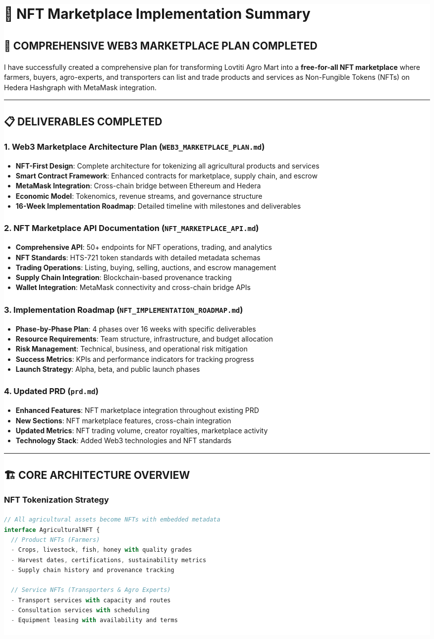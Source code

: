 # 🌾 NFT Marketplace Implementation Summary

## 🎯 **COMPREHENSIVE WEB3 MARKETPLACE PLAN COMPLETED**

I have successfully created a comprehensive plan for transforming Lovtiti Agro Mart into a **free-for-all NFT marketplace** where farmers, buyers, agro-experts, and transporters can list and trade products and services as Non-Fungible Tokens (NFTs) on Hedera Hashgraph with MetaMask integration.

---

## 📋 **DELIVERABLES COMPLETED**

### 1. **Web3 Marketplace Architecture Plan** (`WEB3_MARKETPLACE_PLAN.md`)
- **NFT-First Design**: Complete architecture for tokenizing all agricultural products and services
- **Smart Contract Framework**: Enhanced contracts for marketplace, supply chain, and escrow
- **MetaMask Integration**: Cross-chain bridge between Ethereum and Hedera
- **Economic Model**: Tokenomics, revenue streams, and governance structure
- **16-Week Implementation Roadmap**: Detailed timeline with milestones and deliverables

### 2. **NFT Marketplace API Documentation** (`NFT_MARKETPLACE_API.md`)
- **Comprehensive API**: 50+ endpoints for NFT operations, trading, and analytics
- **NFT Standards**: HTS-721 token standards with detailed metadata schemas
- **Trading Operations**: Listing, buying, selling, auctions, and escrow management
- **Supply Chain Integration**: Blockchain-based provenance tracking
- **Wallet Integration**: MetaMask connectivity and cross-chain bridge APIs

### 3. **Implementation Roadmap** (`NFT_IMPLEMENTATION_ROADMAP.md`)
- **Phase-by-Phase Plan**: 4 phases over 16 weeks with specific deliverables
- **Resource Requirements**: Team structure, infrastructure, and budget allocation
- **Risk Management**: Technical, business, and operational risk mitigation
- **Success Metrics**: KPIs and performance indicators for tracking progress
- **Launch Strategy**: Alpha, beta, and public launch phases

### 4. **Updated PRD** (`prd.md`)
- **Enhanced Features**: NFT marketplace integration throughout existing PRD
- **New Sections**: NFT marketplace features, cross-chain integration
- **Updated Metrics**: NFT trading volume, creator royalties, marketplace activity
- **Technology Stack**: Added Web3 technologies and NFT standards

---

## 🏗️ **CORE ARCHITECTURE OVERVIEW**

### **NFT Tokenization Strategy**
```typescript
// All agricultural assets become NFTs with embedded metadata
interface AgriculturalNFT {
  // Product NFTs (Farmers)
  - Crops, livestock, fish, honey with quality grades
  - Harvest dates, certifications, sustainability metrics
  - Supply chain history and provenance tracking
  
  // Service NFTs (Transporters & Agro Experts)
  - Transport services with capacity and routes
  - Consultation services with scheduling
  - Equipment leasing with availability and terms
  
```